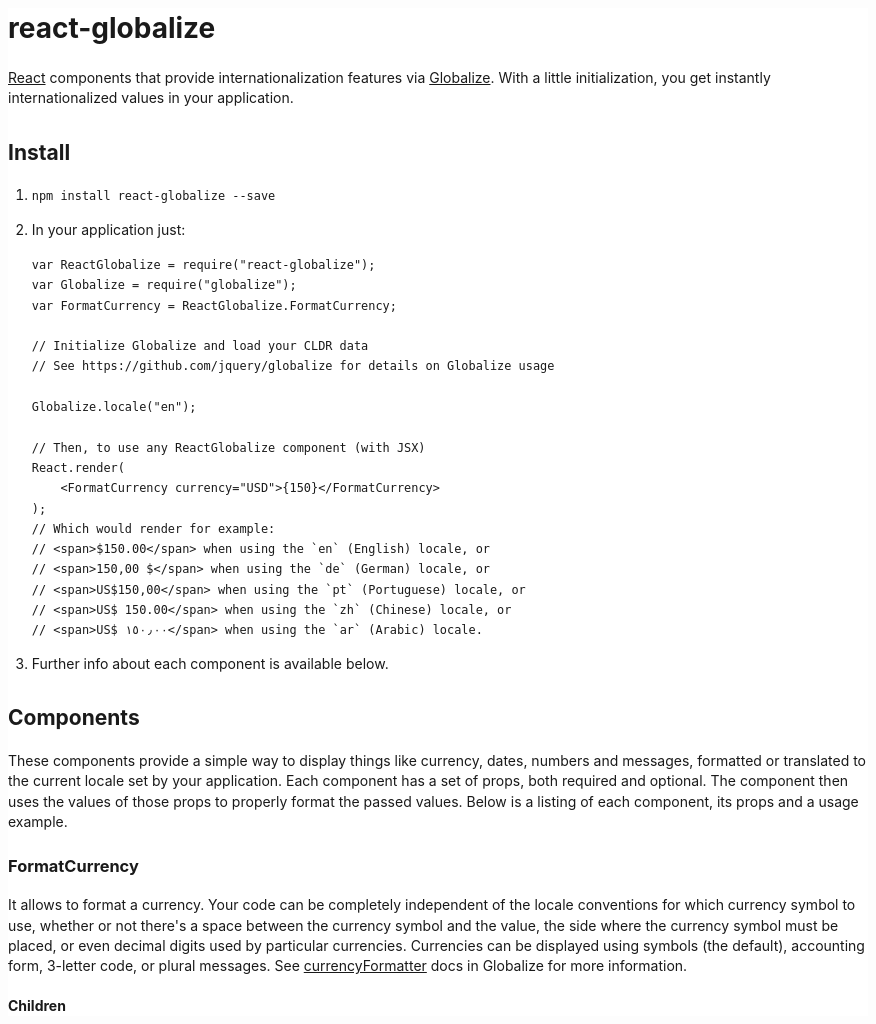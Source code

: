 # react-globalize

[React](http://facebook.github.io/react/) components that provide internationalization features via [Globalize](https://github.com/jquery/globalize). With a little initialization, you get instantly internationalized values in your application.

## Install

1. `npm install react-globalize --save`
2. In your application just:
	```JS
	var ReactGlobalize = require("react-globalize");
	var Globalize = require("globalize");
	var FormatCurrency = ReactGlobalize.FormatCurrency;

	// Initialize Globalize and load your CLDR data
	// See https://github.com/jquery/globalize for details on Globalize usage

	Globalize.locale("en");

	// Then, to use any ReactGlobalize component (with JSX)
	React.render(
	    <FormatCurrency currency="USD">{150}</FormatCurrency>
	);
	// Which would render for example:
	// <span>$150.00</span> when using the `en` (English) locale, or
	// <span>150,00 $</span> when using the `de` (German) locale, or
	// <span>US$150,00</span> when using the `pt` (Portuguese) locale, or
	// <span>US$ 150.00</span> when using the `zh` (Chinese) locale, or
	// <span>US$ ١٥٠٫٠٠</span> when using the `ar` (Arabic) locale.
	```

3. Further info about each component is available below.

## Components

These components provide a simple way to display things like currency, dates, numbers and messages, formatted or translated to the current locale set by your application. Each component has a set of props, both required and optional. The component then uses the values of those props to properly format the passed values. Below is a listing of each component, its props and a usage example.

### FormatCurrency

It allows to format a currency. Your code can be completely independent of the locale conventions for which currency symbol to use, whether or not there's a space between the currency symbol and the value, the side where the currency symbol must be placed, or even decimal digits used by particular currencies. Currencies can be displayed using symbols (the default), accounting form, 3-letter code, or plural messages. See [currencyFormatter][] docs in Globalize for more information.

[currencyFormatter]: https://github.com/jquery/globalize/blob/master/doc/api/currency/currency-formatter.md

#### Children


[dateFormatter]: https://github.com/jquery/globalize/blob/master/doc/api/date/date-formatter.md
[messageFormatter]: https://github.com/jquery/globalize/blob/master/doc/api/message/message-formatter.md
[ICU Message syntax]: http://userguide.icu-project.org/formatparse/messages
[numberFormatter]: https://github.com/jquery/globalize/blob/master/doc/api/number/number-formatter.md